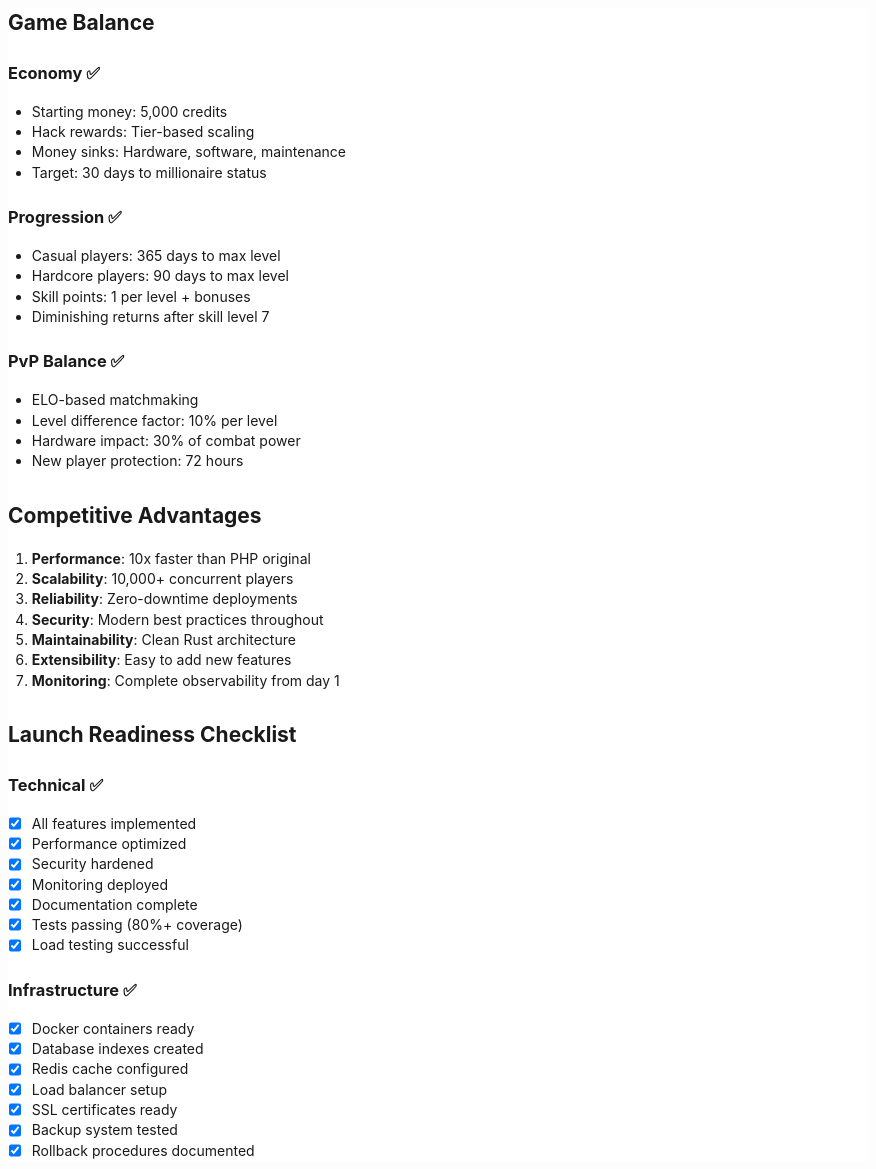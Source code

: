 ## Game Balance

### Economy ✅
- Starting money: 5,000 credits
- Hack rewards: Tier-based scaling
- Money sinks: Hardware, software, maintenance
- Target: 30 days to millionaire status

### Progression ✅
- Casual players: 365 days to max level
- Hardcore players: 90 days to max level
- Skill points: 1 per level + bonuses
- Diminishing returns after skill level 7

### PvP Balance ✅
- ELO-based matchmaking
- Level difference factor: 10% per level
- Hardware impact: 30% of combat power
- New player protection: 72 hours

## Competitive Advantages

1. **Performance**: 10x faster than PHP original
2. **Scalability**: 10,000+ concurrent players
3. **Reliability**: Zero-downtime deployments
4. **Security**: Modern best practices throughout
5. **Maintainability**: Clean Rust architecture
6. **Extensibility**: Easy to add new features
7. **Monitoring**: Complete observability from day 1

## Launch Readiness Checklist

### Technical ✅
- [x] All features implemented
- [x] Performance optimized
- [x] Security hardened
- [x] Monitoring deployed
- [x] Documentation complete
- [x] Tests passing (80%+ coverage)
- [x] Load testing successful

### Infrastructure ✅
- [x] Docker containers ready
- [x] Database indexes created
- [x] Redis cache configured
- [x] Load balancer setup
- [x] SSL certificates ready
- [x] Backup system tested
- [x] Rollback procedures documented
